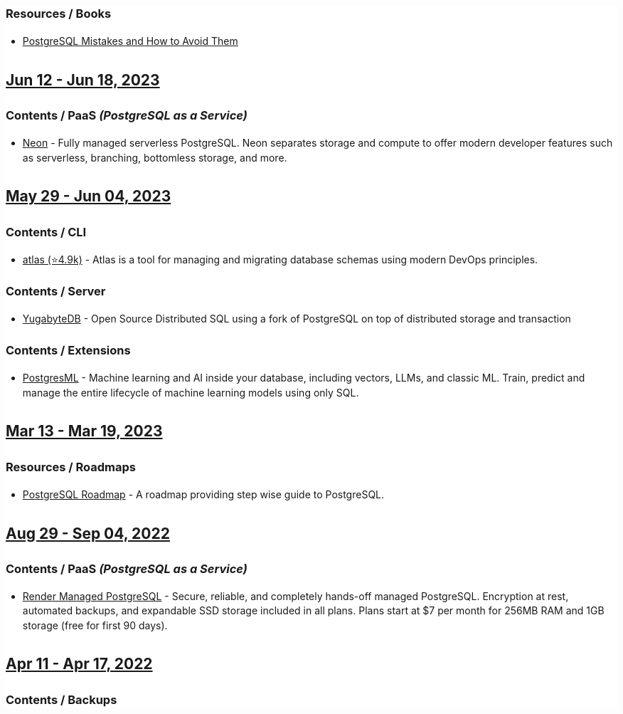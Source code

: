 ### Resources / Books

*   [PostgreSQL Mistakes and How to Avoid Them](https://www.manning.com/books/postgresql-mistakes-and-how-to-avoid-them)

## [Jun 12 - Jun 18, 2023](/content/2023/24/README.md)

### Contents / PaaS *(PostgreSQL as a Service)*

*   [Neon](https://neon.tech) - Fully managed serverless PostgreSQL. Neon separates storage and compute to offer modern developer features such as serverless, branching, bottomless storage, and more.

## [May 29 - Jun 04, 2023](/content/2023/22/README.md)

### Contents / CLI

*   [atlas (⭐4.9k)](https://github.com/ariga/atlas) - Atlas is a tool for managing and migrating database schemas using modern DevOps principles.

### Contents / Server

*   [YugabyteDB](https://yugabyte.com/) - Open Source Distributed SQL using  a fork of PostgreSQL on top of distributed storage and transaction

### Contents / Extensions

*   [PostgresML](https://postgresml.org/) - Machine learning and AI inside your database, including vectors, LLMs, and classic ML. Train, predict and manage the entire lifecycle of machine learning models using only SQL.

## [Mar 13 - Mar 19, 2023](/content/2023/11/README.md)

### Resources / Roadmaps

*   [PostgreSQL Roadmap](https://roadmap.sh/postgresql-dba) - A roadmap providing step wise guide to PostgreSQL.

## [Aug 29 - Sep 04, 2022](/content/2022/35/README.md)

### Contents / PaaS *(PostgreSQL as a Service)*

*   [Render Managed PostgreSQL](https://render.com/docs/databases) - Secure, reliable, and completely hands-off managed PostgreSQL. Encryption at rest, automated backups, and expandable SSD storage included in all plans. Plans start at $7 per month for 256MB RAM and 1GB storage (free for first 90 days).

## [Apr 11 - Apr 17, 2022](/content/2022/15/README.md)

### Contents / Backups
